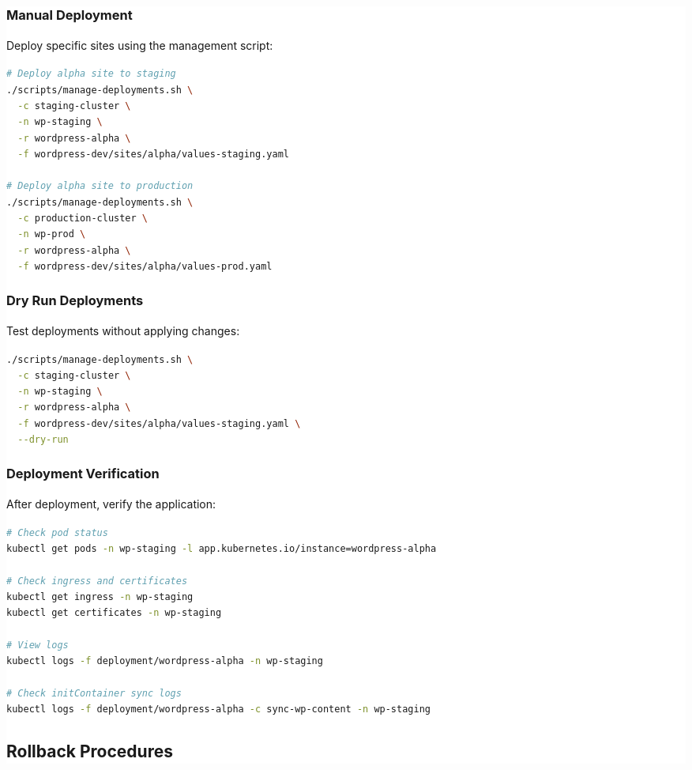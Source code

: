 ### Manual Deployment

Deploy specific sites using the management script:

```bash
# Deploy alpha site to staging
./scripts/manage-deployments.sh \
  -c staging-cluster \
  -n wp-staging \
  -r wordpress-alpha \
  -f wordpress-dev/sites/alpha/values-staging.yaml

# Deploy alpha site to production
./scripts/manage-deployments.sh \
  -c production-cluster \
  -n wp-prod \
  -r wordpress-alpha \
  -f wordpress-dev/sites/alpha/values-prod.yaml
```

### Dry Run Deployments

Test deployments without applying changes:

```bash
./scripts/manage-deployments.sh \
  -c staging-cluster \
  -n wp-staging \
  -r wordpress-alpha \
  -f wordpress-dev/sites/alpha/values-staging.yaml \
  --dry-run
```

### Deployment Verification

After deployment, verify the application:

```bash
# Check pod status
kubectl get pods -n wp-staging -l app.kubernetes.io/instance=wordpress-alpha

# Check ingress and certificates
kubectl get ingress -n wp-staging
kubectl get certificates -n wp-staging

# View logs
kubectl logs -f deployment/wordpress-alpha -n wp-staging

# Check initContainer sync logs
kubectl logs -f deployment/wordpress-alpha -c sync-wp-content -n wp-staging
```

## Rollback Procedures
